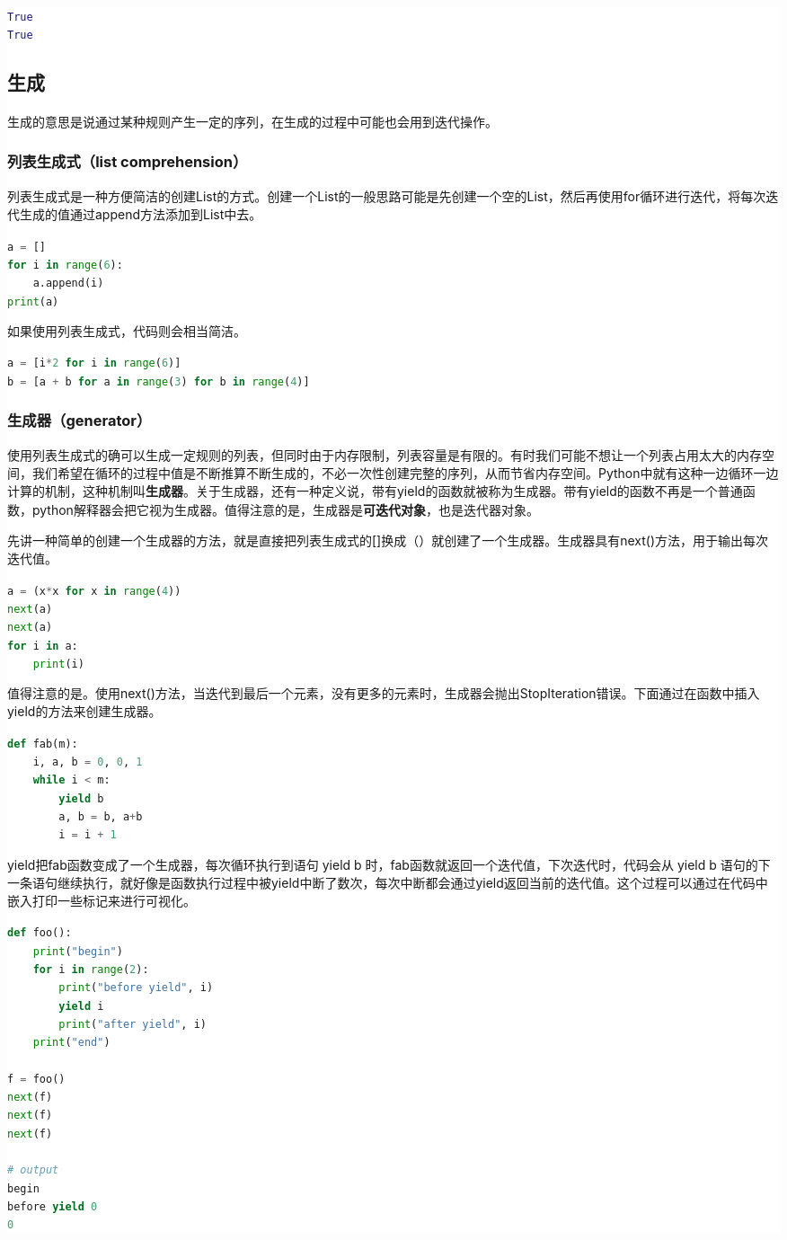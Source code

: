 ```python
True
True
```

## 生成
生成的意思是说通过某种规则产生一定的序列，在生成的过程中可能也会用到迭代操作。
### 列表生成式（list comprehension）
列表生成式是一种方便简洁的创建List的方式。创建一个List的一般思路可能是先创建一个空的List，然后再使用for循环进行迭代，将每次迭代生成的值通过append方法添加到List中去。

```python
a = []
for i in range(6):
    a.append(i)
print(a)
```
如果使用列表生成式，代码则会相当简洁。
```python
a = [i*2 for i in range(6)]
b = [a + b for a in range(3) for b in range(4)]
```

### 生成器（generator）
使用列表生成式的确可以生成一定规则的列表，但同时由于内存限制，列表容量是有限的。有时我们可能不想让一个列表占用太大的内存空间，我们希望在循环的过程中值是不断推算不断生成的，不必一次性创建完整的序列，从而节省内存空间。Python中就有这种一边循环一边计算的机制，这种机制叫**生成器**。关于生成器，还有一种定义说，带有yield的函数就被称为生成器。带有yield的函数不再是一个普通函数，python解释器会把它视为生成器。值得注意的是，生成器是**可迭代对象**，也是迭代器对象。

先讲一种简单的创建一个生成器的方法，就是直接把列表生成式的[]换成（）就创建了一个生成器。生成器具有next()方法，用于输出每次迭代值。
```python
a = (x*x for x in range(4))
next(a)
next(a)
for i in a:
    print(i)
```
值得注意的是。使用next()方法，当迭代到最后一个元素，没有更多的元素时，生成器会抛出StopIteration错误。下面通过在函数中插入yield的方法来创建生成器。
```python
def fab(m):
    i, a, b = 0, 0, 1
    while i < m:
        yield b
        a, b = b, a+b
        i = i + 1
```
yield把fab函数变成了一个生成器，每次循环执行到语句 yield b 时，fab函数就返回一个迭代值，下次迭代时，代码会从 yield b 语句的下一条语句继续执行，就好像是函数执行过程中被yield中断了数次，每次中断都会通过yield返回当前的迭代值。这个过程可以通过在代码中嵌入打印一些标记来进行可视化。
```python
def foo():
    print("begin")
    for i in range(2):
        print("before yield", i)
        yield i
        print("after yield", i)
    print("end")

f = foo()
next(f)
next(f)
next(f)

# output
begin
before yield 0
0

```